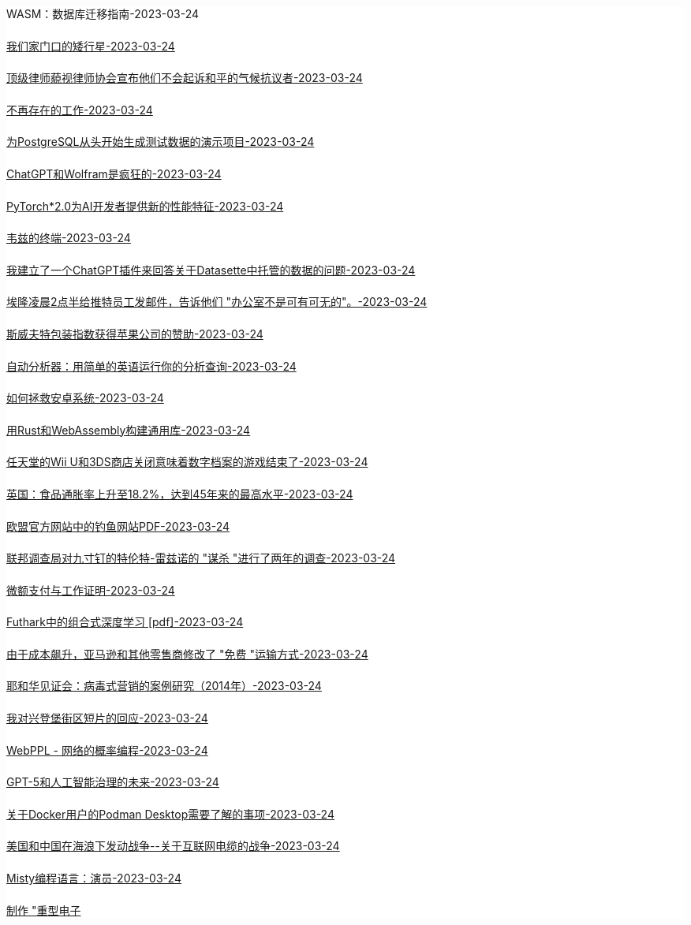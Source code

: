 WASM：数据库迁移指南-2023-03-24</a><br/><br/><a target=_blank rel=nofollow href="https://nautil.us/the-dwarf-planet-on-our-doorstep-289479/" >我们家门口的矮行星-2023-03-24</a><br/><br/><a target=_blank rel=nofollow href="https://www.theguardian.com/environment/2023/mar/24/top-lawyers-defy-bar-declare-will-not-prosecute-peaceful-climate-protesters" >顶级律师藐视律师协会宣布他们不会起诉和平的气候抗议者-2023-03-24</a><br/><br/><a target=_blank rel=nofollow href="https://stacker.com/money/50-jobs-no-longer-exist" >不再存在的工作-2023-03-24</a><br/><br/><a target=_blank rel=nofollow href="https://github.com/synthesized-io/pagila-tdk-generation" >为PostgreSQL从头开始生成测试数据的演示项目-2023-03-24</a><br/><br/><a target=_blank rel=nofollow href="https://old.reddit.com/r/ChatGPT/comments/1205omc/chatgpt_wolfram_is_insane/" >ChatGPT和Wolfram是疯狂的-2023-03-24</a><br/><br/><a target=_blank rel=nofollow href="https://venturebeat.com/ai/pytorch-2-0-brings-new-fire-to-open-source-machine-learning/" >PyTorch*2.0为AI开发者提供新的性能特征-2023-03-24</a><br/><br/><a target=_blank rel=nofollow href="https://wezfurlong.org/wezterm/features.html" >韦兹的终端-2023-03-24</a><br/><br/><a target=_blank rel=nofollow href="https://simonwillison.net/2023/Mar/24/datasette-chatgpt-plugin/" >我建立了一个ChatGPT插件来回答关于Datasette中托管的数据的问题-2023-03-24</a><br/><br/><a target=_blank rel=nofollow href="https://www.businessinsider.com/elon-musk-emailed-twitter-staff-office-is-not-optional-2023-3" >埃隆凌晨2点半给推特员工发邮件，告诉他们 "办公室不是可有可无的"。-2023-03-24</a><br/><br/><a target=_blank rel=nofollow href="https://www.swift.org/blog/swift-package-index-developer-spotlight/" >斯威夫特包装指数获得苹果公司的赞助-2023-03-24</a><br/><br/><a target=_blank rel=nofollow href="https://github.com/aadityaubhat/auto-analyst" >自动分析器：用简单的英语运行你的分析查询-2023-03-24</a><br/><br/><a target=_blank rel=nofollow href="https://digitstodollars.com/2023/03/24/how-to-save-android/" >如何拯救安卓系统-2023-03-24</a><br/><br/><a target=_blank rel=nofollow href="https://www.youtube.com/watch?v=uKlHwko36c4" >用Rust和WebAssembly构建通用库-2023-03-24</a><br/><br/><a target=_blank rel=nofollow href="https://www.npr.org/2023/03/24/1165711510/nintendo-wiiu-3ds-eshops-closing-digital-archives" >任天堂的Wii U和3DS商店关闭意味着数字档案的游戏结束了-2023-03-24</a><br/><br/><a target=_blank rel=nofollow href="https://www.grocerygazette.co.uk/2023/03/22/food-inflation-highest-rate/" >英国：食品通胀率上升至18.2%，达到45年来的最高水平-2023-03-24</a><br/><br/><a target=_blank rel=nofollow href="https://knowledge4policy.ec.europa.eu/sites/default/files/watch-john-wick-4-full-available-at-home-2023-h9or.pdf" >欧盟官方网站中的钓鱼网站PDF-2023-03-24</a><br/><br/><a target=_blank rel=nofollow href="https://www.loudersound.com/features/the-time-the-fbi-investigated-the-murder-of-nine-inch-nails-trent-reznor-only-to-realise-two-years-later-that-he-wasnt-dead" >联邦调查局对九寸钉的特伦特-雷兹诺的 "谋杀 "进行了两年的调查-2023-03-24</a><br/><br/><a target=_blank rel=nofollow href="https://blog.coracle.social/pow-and-micropayments.html" >微额支付与工作证明-2023-03-24</a><br/><br/><a target=_blank rel=nofollow href="https://elsman.com/pdf/fhpnc19.pdf" >Futhark中的组合式深度学习 [pdf]-2023-03-24</a><br/><br/><a target=_blank rel=nofollow href="https://www.reuters.com/business/retail-consumer/amazon-other-retailers-revamp-free-shipping-costs-soar-2023-03-24/" >由于成本飙升，亚马逊和其他零售商修改了 "免费 "运输方式-2023-03-24</a><br/><br/><a target=_blank rel=nofollow href="https://priceonomics.com/jehovahs-witnesses-a-case-study-in-viral-marketing/" >耶和华见证会：病毒式营销的案例研究（2014年）-2023-03-24</a><br/><br/><a target=_blank rel=nofollow href="https://jason-lee.medium.com/my-response-to-the-hindenburg-block-short-5332843d3361" >我对兴登堡街区短片的回应-2023-03-24</a><br/><br/><a target=_blank rel=nofollow href="http://webppl.org/" >WebPPL - 网络的概率编程-2023-03-24</a><br/><br/><a target=_blank rel=nofollow href="https://mcaledonensis.substack.com/p/gpt-5-and-the-future-of-ai-governance" >GPT-5和人工智能治理的未来-2023-03-24</a><br/><br/><a target=_blank rel=nofollow href="https://podman-desktop.io/blog/5-things-to-know-for-a-docker-user" >关于Docker用户的Podman Desktop需要了解的事项-2023-03-24</a><br/><br/><a target=_blank rel=nofollow href="https://www.reuters.com/investigates/special-report/us-china-tech-cables/" >美国和中国在海浪下发动战争--关于互联网电缆的战争-2023-03-24</a><br/><br/><a target=_blank rel=nofollow href="http://www.crockford.com/misty/actors.html" >Misty编程语言：演员-2023-03-24</a><br/><br/><a target=_blank rel=nofollow href="https://www.gasnewsletter.com/p/62-lykanthroes" >制作 "重型电子